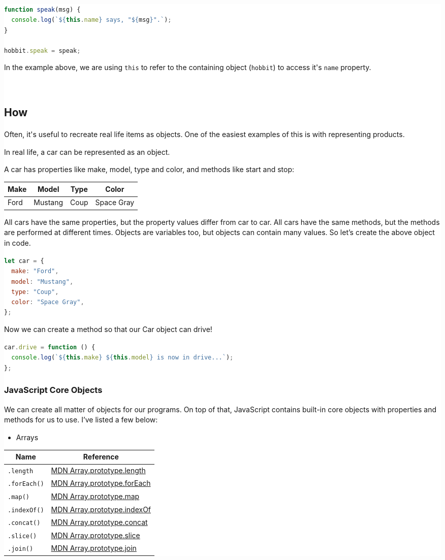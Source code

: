 ```js
function speak(msg) {
  console.log(`${this.name} says, "${msg}".`);
}

hobbit.speak = speak;
```

In the example above, we are using `this` to refer to the containing object (`hobbit`) to access it's `name` property.

<br>

## How

Often, it's useful to recreate real life items as objects. One of the easiest examples of this is with representing products.

In real life, a car can be represented as an object.

A car has properties like make, model, type and color, and methods like start and stop:

| Make | Model   | Type | Color      |
| ---- | ------- | ---- | ---------- |
| Ford | Mustang | Coup | Space Gray |

All cars have the same properties, but the property values differ from car to car. All cars have the same methods, but the methods are performed at different times. Objects are variables too, but objects can contain many values. So let’s create the above object in code.

```js
let car = {
  make: "Ford",
  model: "Mustang",
  type: "Coup",
  color: "Space Gray",
};
```

Now we can create a method so that our Car object can drive!

```js
car.drive = function () {
  console.log(`${this.make} ${this.model} is now in drive...`);
};
```

### JavaScript Core Objects

We can create all matter of objects for our programs. On top of that, JavaScript contains built-in core objects with properties and methods for us to use. I’ve listed a few below:

- Arrays

| Name         | Reference                                                                                                                     |
| ------------ | ----------------------------------------------------------------------------------------------------------------------------- |
| `.length`    | [MDN Array.prototype.length](https://developer.mozilla.org/en-US/docs/Web/JavaScript/Reference/Global_Objects/Array/length)   |
| `.forEach()` | [MDN Array.prototype.forEach](https://developer.mozilla.org/en-US/docs/Web/JavaScript/Reference/Global_Objects/Array/forEach) |
| `.map()`     | [MDN Array.prototype.map](https://developer.mozilla.org/en-US/docs/Web/JavaScript/Reference/Global_Objects/Array/map)         |
| `.indexOf()` | [MDN Array.prototype.indexOf](https://developer.mozilla.org/en-US/docs/Web/JavaScript/Reference/Global_Objects/Array/indexOf) |
| `.concat()`  | [MDN Array.prototype.concat](https://developer.mozilla.org/en-US/docs/Web/JavaScript/Reference/Global_Objects/Array/concat)   |
| `.slice()`   | [MDN Array.prototype.slice](https://developer.mozilla.org/en-US/docs/Web/JavaScript/Reference/Global_Objects/Array/slice)     |
| `.join()`    | [MDN Array.prototype.join](https://developer.mozilla.org/en-US/docs/Web/JavaScript/Reference/Global_Objects/Array/join)       |
